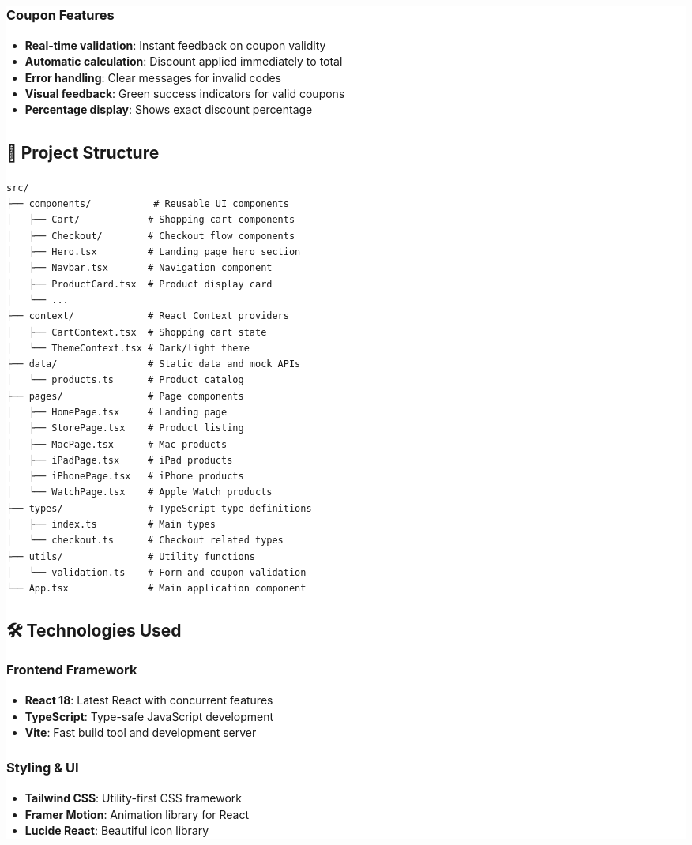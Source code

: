 ### Coupon Features
- **Real-time validation**: Instant feedback on coupon validity
- **Automatic calculation**: Discount applied immediately to total
- **Error handling**: Clear messages for invalid codes
- **Visual feedback**: Green success indicators for valid coupons
- **Percentage display**: Shows exact discount percentage

## 📁 Project Structure

```
src/
├── components/           # Reusable UI components
│   ├── Cart/            # Shopping cart components
│   ├── Checkout/        # Checkout flow components
│   ├── Hero.tsx         # Landing page hero section
│   ├── Navbar.tsx       # Navigation component
│   ├── ProductCard.tsx  # Product display card
│   └── ...
├── context/             # React Context providers
│   ├── CartContext.tsx  # Shopping cart state
│   └── ThemeContext.tsx # Dark/light theme
├── data/                # Static data and mock APIs
│   └── products.ts      # Product catalog
├── pages/               # Page components
│   ├── HomePage.tsx     # Landing page
│   ├── StorePage.tsx    # Product listing
│   ├── MacPage.tsx      # Mac products
│   ├── iPadPage.tsx     # iPad products
│   ├── iPhonePage.tsx   # iPhone products
│   └── WatchPage.tsx    # Apple Watch products
├── types/               # TypeScript type definitions
│   ├── index.ts         # Main types
│   └── checkout.ts      # Checkout related types
├── utils/               # Utility functions
│   └── validation.ts    # Form and coupon validation
└── App.tsx              # Main application component
```

## 🛠️ Technologies Used

### Frontend Framework
- **React 18**: Latest React with concurrent features
- **TypeScript**: Type-safe JavaScript development
- **Vite**: Fast build tool and development server

### Styling & UI
- **Tailwind CSS**: Utility-first CSS framework
- **Framer Motion**: Animation library for React
- **Lucide React**: Beautiful icon library
